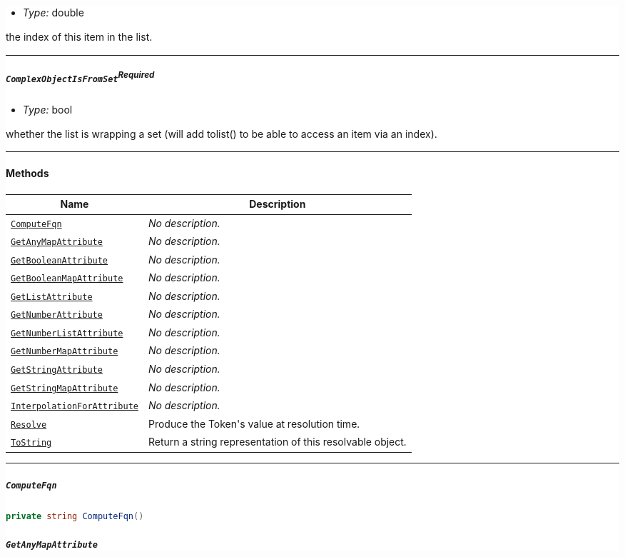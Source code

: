 - *Type:* double

the index of this item in the list.

---

##### `ComplexObjectIsFromSet`<sup>Required</sup> <a name="ComplexObjectIsFromSet" id="@cdktf/provider-azurerm.healthcareDicomService.HealthcareDicomServiceAuthenticationOutputReference.Initializer.parameter.complexObjectIsFromSet"></a>

- *Type:* bool

whether the list is wrapping a set (will add tolist() to be able to access an item via an index).

---

#### Methods <a name="Methods" id="Methods"></a>

| **Name** | **Description** |
| --- | --- |
| <code><a href="#@cdktf/provider-azurerm.healthcareDicomService.HealthcareDicomServiceAuthenticationOutputReference.computeFqn">ComputeFqn</a></code> | *No description.* |
| <code><a href="#@cdktf/provider-azurerm.healthcareDicomService.HealthcareDicomServiceAuthenticationOutputReference.getAnyMapAttribute">GetAnyMapAttribute</a></code> | *No description.* |
| <code><a href="#@cdktf/provider-azurerm.healthcareDicomService.HealthcareDicomServiceAuthenticationOutputReference.getBooleanAttribute">GetBooleanAttribute</a></code> | *No description.* |
| <code><a href="#@cdktf/provider-azurerm.healthcareDicomService.HealthcareDicomServiceAuthenticationOutputReference.getBooleanMapAttribute">GetBooleanMapAttribute</a></code> | *No description.* |
| <code><a href="#@cdktf/provider-azurerm.healthcareDicomService.HealthcareDicomServiceAuthenticationOutputReference.getListAttribute">GetListAttribute</a></code> | *No description.* |
| <code><a href="#@cdktf/provider-azurerm.healthcareDicomService.HealthcareDicomServiceAuthenticationOutputReference.getNumberAttribute">GetNumberAttribute</a></code> | *No description.* |
| <code><a href="#@cdktf/provider-azurerm.healthcareDicomService.HealthcareDicomServiceAuthenticationOutputReference.getNumberListAttribute">GetNumberListAttribute</a></code> | *No description.* |
| <code><a href="#@cdktf/provider-azurerm.healthcareDicomService.HealthcareDicomServiceAuthenticationOutputReference.getNumberMapAttribute">GetNumberMapAttribute</a></code> | *No description.* |
| <code><a href="#@cdktf/provider-azurerm.healthcareDicomService.HealthcareDicomServiceAuthenticationOutputReference.getStringAttribute">GetStringAttribute</a></code> | *No description.* |
| <code><a href="#@cdktf/provider-azurerm.healthcareDicomService.HealthcareDicomServiceAuthenticationOutputReference.getStringMapAttribute">GetStringMapAttribute</a></code> | *No description.* |
| <code><a href="#@cdktf/provider-azurerm.healthcareDicomService.HealthcareDicomServiceAuthenticationOutputReference.interpolationForAttribute">InterpolationForAttribute</a></code> | *No description.* |
| <code><a href="#@cdktf/provider-azurerm.healthcareDicomService.HealthcareDicomServiceAuthenticationOutputReference.resolve">Resolve</a></code> | Produce the Token's value at resolution time. |
| <code><a href="#@cdktf/provider-azurerm.healthcareDicomService.HealthcareDicomServiceAuthenticationOutputReference.toString">ToString</a></code> | Return a string representation of this resolvable object. |

---

##### `ComputeFqn` <a name="ComputeFqn" id="@cdktf/provider-azurerm.healthcareDicomService.HealthcareDicomServiceAuthenticationOutputReference.computeFqn"></a>

```csharp
private string ComputeFqn()
```

##### `GetAnyMapAttribute` <a name="GetAnyMapAttribute" id="@cdktf/provider-azurerm.healthcareDicomService.HealthcareDicomServiceAuthenticationOutputReference.getAnyMapAttribute"></a>
